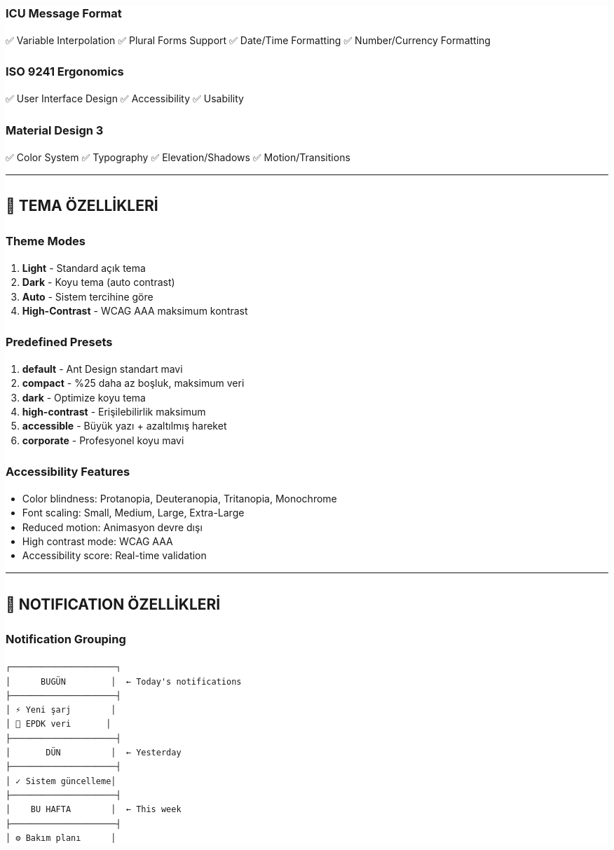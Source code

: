 ### ICU Message Format
✅ Variable Interpolation
✅ Plural Forms Support
✅ Date/Time Formatting
✅ Number/Currency Formatting

### ISO 9241 Ergonomics
✅ User Interface Design
✅ Accessibility
✅ Usability

### Material Design 3
✅ Color System
✅ Typography
✅ Elevation/Shadows
✅ Motion/Transitions

---

## 🎨 TEMA ÖZELLİKLERİ

### Theme Modes
1. **Light** - Standard açık tema
2. **Dark** - Koyu tema (auto contrast)
3. **Auto** - Sistem tercihine göre
4. **High-Contrast** - WCAG AAA maksimum kontrast

### Predefined Presets
1. **default** - Ant Design standart mavi
2. **compact** - %25 daha az boşluk, maksimum veri
3. **dark** - Optimize koyu tema
4. **high-contrast** - Erişilebilirlik maksimum
5. **accessible** - Büyük yazı + azaltılmış hareket
6. **corporate** - Profesyonel koyu mavi

### Accessibility Features
- Color blindness: Protanopia, Deuteranopia, Tritanopia, Monochrome
- Font scaling: Small, Medium, Large, Extra-Large
- Reduced motion: Animasyon devre dışı
- High contrast mode: WCAG AAA
- Accessibility score: Real-time validation

---

## 🔔 NOTIFICATION ÖZELLİKLERİ

### Notification Grouping
```
┌─────────────────────┐
│      BUGÜN         │  ← Today's notifications
├─────────────────────┤
│ ⚡ Yeni şarj        │
│ 📄 EPDK veri       │
├─────────────────────┤
│       DÜN          │  ← Yesterday
├─────────────────────┤
│ ✓ Sistem güncelleme│
├─────────────────────┤
│    BU HAFTA        │  ← This week
├─────────────────────┤
│ ⚙ Bakım planı      │
```